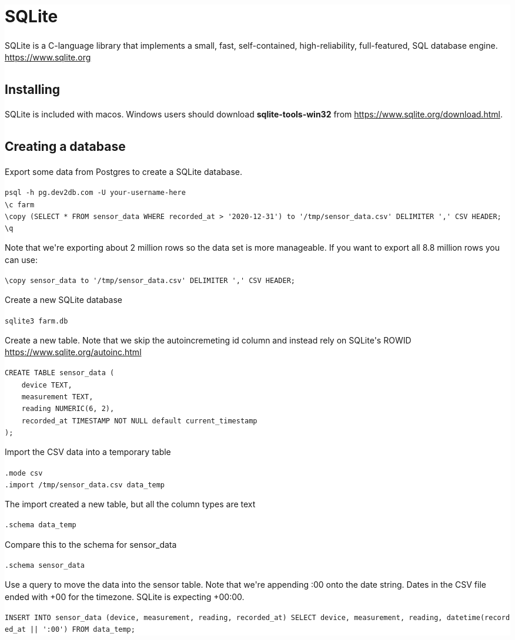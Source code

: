 # SQLite

SQLite is a C-language library that implements a small, fast, self-contained, high-reliability, full-featured, SQL database engine. https://www.sqlite.org

## Installing

SQLite is included with macos. Windows users should download **sqlite-tools-win32** from https://www.sqlite.org/download.html.

## Creating a database

Export some data from Postgres to create a SQLite database.

	psql -h pg.dev2db.com -U your-username-here
	\c farm
	\copy (SELECT * FROM sensor_data WHERE recorded_at > '2020-12-31') to '/tmp/sensor_data.csv' DELIMITER ',' CSV HEADER;
	\q
	
Note that we're exporting about 2 million rows so the data set is more manageable. If you want to export all 8.8 million rows you can use:

	\copy sensor_data to '/tmp/sensor_data.csv' DELIMITER ',' CSV HEADER;

Create a new SQLite database

	sqlite3 farm.db
	
Create a new table. Note that we skip the autoincremeting id column and instead rely on SQLite's ROWID https://www.sqlite.org/autoinc.html

	CREATE TABLE sensor_data (
	    device TEXT,
	    measurement TEXT,
	    reading NUMERIC(6, 2),
	    recorded_at TIMESTAMP NOT NULL default current_timestamp
	);
	
Import the CSV data into a temporary table

	.mode csv
	.import /tmp/sensor_data.csv data_temp
	
The import created a new table, but all the column types are text

	.schema data_temp
	
Compare this to the schema for sensor_data 

	.schema sensor_data
	
Use a query to move the data into the sensor table. Note that we're appending :00 onto the date string. Dates in the CSV file ended with +00 for the timezone. SQLite is expecting +00:00.

	INSERT INTO sensor_data (device, measurement, reading, recorded_at) SELECT device, measurement, reading, datetime(recorded_at || ':00') FROM data_temp;
		